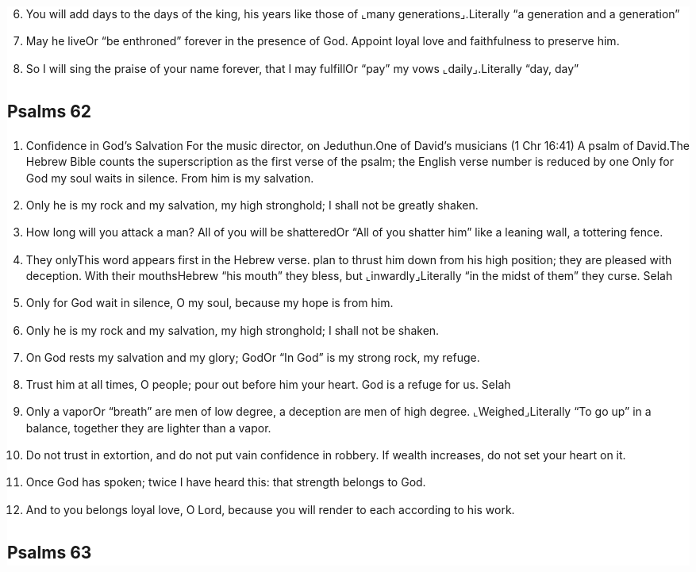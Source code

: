 6. You will add days to the days of the king, his years like those of ⌞many generations⌟.Literally “a generation and a generation” 

7. May he liveOr “be enthroned” forever in the presence of God. Appoint loyal love and faithfulness to preserve him. 

8. So I will sing the praise of your name forever, that I may fulfillOr “pay” my vows ⌞daily⌟.Literally “day, day”    

## Psalms 62

1.  Confidence in God’s Salvation  For the music director, on Jeduthun.One of David’s musicians (1 Chr 16:41) A psalm of David.The Hebrew Bible counts the superscription as the first verse of the psalm; the English verse number is reduced by one Only for God my soul waits in silence. From him is my salvation. 

2. Only he is my rock and my salvation, my high stronghold; I shall not be greatly shaken. 

3. How long will you attack a man? All of you will be shatteredOr “All of you shatter him” like a leaning wall, a tottering fence. 

4. They onlyThis word appears first in the Hebrew verse. plan to thrust him down from his high position; they are pleased with deception. With their mouthsHebrew “his mouth” they bless, but ⌞inwardly⌟Literally “in the midst of them” they curse. Selah 

5. Only for God wait in silence, O my soul, because my hope is from him. 

6. Only he is my rock and my salvation, my high stronghold; I shall not be shaken. 

7. On God rests my salvation and my glory; GodOr “In God” is my strong rock, my refuge. 

8. Trust him at all times, O people; pour out before him your heart. God is a refuge for us. Selah 

9. Only a vaporOr “breath” are men of low degree, a deception are men of high degree. ⌞Weighed⌟Literally “To go up” in a balance, together they are lighter than a vapor. 

10. Do not trust in extortion, and do not put vain confidence in robbery. If wealth increases, do not set your heart on it. 

11. Once God has spoken; twice I have heard this: that strength belongs to God. 

12. And to you belongs loyal love, O Lord, because you will render to each according to his work.    

## Psalms 63

